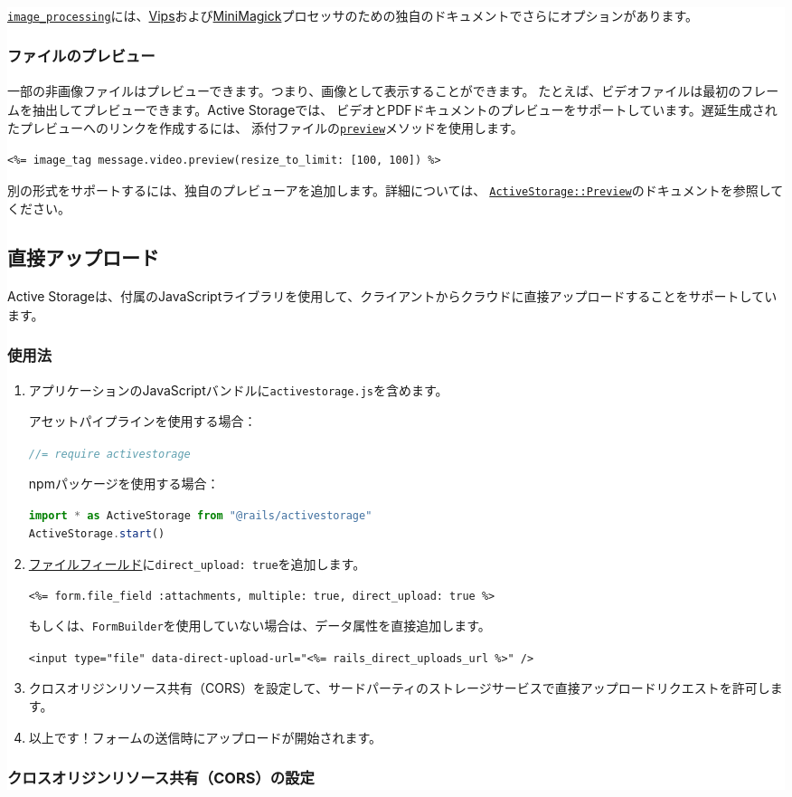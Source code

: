 [`image_processing`][]には、[Vips](https://github.com/janko/image_processing/blob/master/doc/vips.md)および[MiniMagick](https://github.com/janko/image_processing/blob/master/doc/minimagick.md)プロセッサのための独自のドキュメントでさらにオプションがあります。


### ファイルのプレビュー

一部の非画像ファイルはプレビューできます。つまり、画像として表示することができます。
たとえば、ビデオファイルは最初のフレームを抽出してプレビューできます。Active Storageでは、
ビデオとPDFドキュメントのプレビューをサポートしています。遅延生成されたプレビューへのリンクを作成するには、
添付ファイルの[`preview`][]メソッドを使用します。

```erb
<%= image_tag message.video.preview(resize_to_limit: [100, 100]) %>
```

別の形式をサポートするには、独自のプレビューアを追加します。詳細については、
[`ActiveStorage::Preview`][]のドキュメントを参照してください。


直接アップロード
--------------

Active Storageは、付属のJavaScriptライブラリを使用して、クライアントからクラウドに直接アップロードすることをサポートしています。

### 使用法

1. アプリケーションのJavaScriptバンドルに`activestorage.js`を含めます。

    アセットパイプラインを使用する場合：

    ```js
    //= require activestorage
    ```

    npmパッケージを使用する場合：

    ```js
    import * as ActiveStorage from "@rails/activestorage"
    ActiveStorage.start()
    ```

2. [ファイルフィールド](form_helpers.html#uploading-files)に`direct_upload: true`を追加します。

    ```erb
    <%= form.file_field :attachments, multiple: true, direct_upload: true %>
    ```

    もしくは、`FormBuilder`を使用していない場合は、データ属性を直接追加します。

    ```erb
    <input type="file" data-direct-upload-url="<%= rails_direct_uploads_url %>" />
    ```

3. クロスオリジンリソース共有（CORS）を設定して、サードパーティのストレージサービスで直接アップロードリクエストを許可します。

4. 以上です！フォームの送信時にアップロードが開始されます。

### クロスオリジンリソース共有（CORS）の設定


[parallel tests]: testing.html#parallel-testing
[parallel tests]: testing.html#parallel-testing
[`has_one_attached`]: https://api.rubyonrails.org/classes/ActiveStorage/Attached/Model.html#method-i-has_one_attached
[Attached::One#attach]: https://api.rubyonrails.org/classes/ActiveStorage/Attached/One.html#method-i-attach
[Attached::One#attached?]: https://api.rubyonrails.org/classes/ActiveStorage/Attached/One.html#method-i-attached-3F
[`has_many_attached`]: https://api.rubyonrails.org/classes/ActiveStorage/Attached/Model.html#method-i-has_many_attached
[Attached::Many#attach]: https://api.rubyonrails.org/classes/ActiveStorage/Attached/Many.html#method-i-attach
[Attached::Many#attached?]: https://api.rubyonrails.org/classes/ActiveStorage/Attached/Many.html#method-i-attached-3F
[Attached::One#purge]: https://api.rubyonrails.org/classes/ActiveStorage/Attached/One.html#method-i-purge
[Attached::One#purge_later]: https://api.rubyonrails.org/classes/ActiveStorage/Attached/One.html#method-i-purge_later
[ActionView::RoutingUrlFor#url_for]: https://api.rubyonrails.org/classes/ActionView/RoutingUrlFor.html#method-i-url_for
[ActiveStorage::Blob#signed_id]: https://api.rubyonrails.org/classes/ActiveStorage/Blob.html#method-i-signed_id
[`ActiveStorage::Blobs::RedirectController`]: https://api.rubyonrails.org/classes/ActiveStorage/Blobs/RedirectController.html
[`ActiveStorage::Blobs::ProxyController`]: https://api.rubyonrails.org/classes/ActiveStorage/Blobs/ProxyController.html
[`ActiveStorage::Representations::RedirectController`]: https://api.rubyonrails.org/classes/ActiveStorage/Representations/RedirectController.html
[`ActiveStorage::Representations::ProxyController`]: https://api.rubyonrails.org/classes/ActiveStorage/Representations/ProxyController.html
[Blob#download]: https://api.rubyonrails.org/classes/ActiveStorage/Blob.html#method-i-download
[Blob#open]: https://api.rubyonrails.org/classes/ActiveStorage/Blob.html#method-i-open
[`analyzed?`]: https://api.rubyonrails.org/classes/ActiveStorage/Blob/Analyzable.html#method-i-analyzed-3F
[`representable?`]: https://api.rubyonrails.org/classes/ActiveStorage/Blob/Representable.html#method-i-representable-3F
[`representation`]: https://api.rubyonrails.org/classes/ActiveStorage/Blob/Representable.html#method-i-representation
[`config.active_storage.track_variants`]: configuring.html#config-active-storage-track-variants
[`ActiveStorage::Representations::RedirectController`]: https://api.rubyonrails.org/classes/ActiveStorage/Representations/RedirectController.html
[`ActiveStorage::Attachment`]: https://api.rubyonrails.org/classes/ActiveStorage/Attachment.html
[`config.active_storage.variable_content_types`]: configuring.html#config-active-storage-variable-content-types
[`config.active_storage.variant_processor`]: configuring.html#config-active-storage-variant-processor
[`config.active_storage.web_image_content_types`]: configuring.html#config-active-storage-web-image-content-types
[`variant`]: https://api.rubyonrails.org/classes/ActiveStorage/Blob/Representable.html#method-i-variant
[Vips]: https://www.rubydoc.info/gems/ruby-vips/Vips/Image
[`image_processing`]: https://github.com/janko/image_processing
[`preview`]: https://api.rubyonrails.org/classes/ActiveStorage/Blob/Representable.html#method-i-preview
[`ActiveStorage::Preview`]: https://api.rubyonrails.org/classes/ActiveStorage/Preview.html
[`fixture_file_upload`]: https://api.rubyonrails.org/classes/ActionDispatch/TestProcess/FixtureFile.html
[fixtures]: testing.html#the-low-down-on-fixtures
[`ActiveStorage::FixtureSet`]: https://api.rubyonrails.org/classes/ActiveStorage/FixtureSet.html